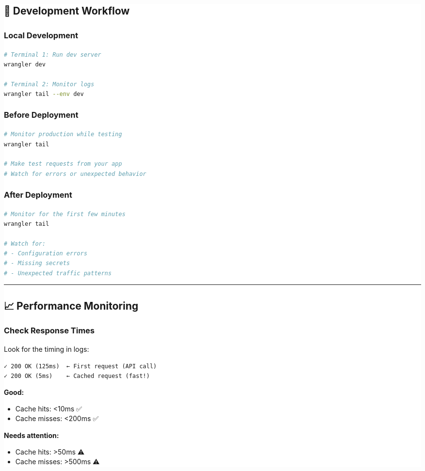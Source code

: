 
## 🚀 Development Workflow

### Local Development

```bash
# Terminal 1: Run dev server
wrangler dev

# Terminal 2: Monitor logs
wrangler tail --env dev
```

### Before Deployment

```bash
# Monitor production while testing
wrangler tail

# Make test requests from your app
# Watch for errors or unexpected behavior
```

### After Deployment

```bash
# Monitor for the first few minutes
wrangler tail

# Watch for:
# - Configuration errors
# - Missing secrets
# - Unexpected traffic patterns
```

---

## 📈 Performance Monitoring

### Check Response Times

Look for the timing in logs:
```
✓ 200 OK (125ms)  ← First request (API call)
✓ 200 OK (5ms)    ← Cached request (fast!)
```

**Good:**
- Cache hits: <10ms ✅
- Cache misses: <200ms ✅

**Needs attention:**
- Cache hits: >50ms ⚠️
- Cache misses: >500ms ⚠️
